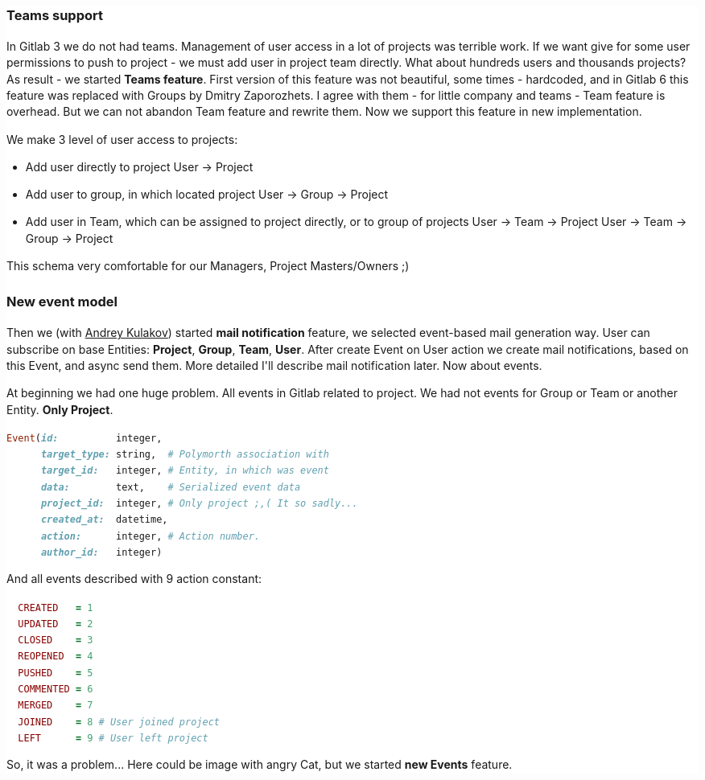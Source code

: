 ### Teams support

In Gitlab 3 we do not had teams. Management of user access in a lot of projects was terrible work. If we want give for some user permissions to push to project - we must add user in project team directly. What about hundreds users and thousands projects? As result - we started **Teams feature**. First version  of this feature was not beautiful, some times - hardcoded, and in Gitlab 6 this feature was replaced with Groups by Dmitry Zaporozhets. I agree with them - for little company and teams - Team feature is overhead. But we can not abandon Team feature and rewrite them. Now we support this feature in new implementation.

We make 3 level of user access to projects:

* Add user directly to project
User -> Project

* Add user to group, in which located project
User -> Group -> Project

* Add user in Team, which can be assigned to project directly, or to group of projects
User -> Team -> Project
User -> Team -> Group -> Project

This schema very comfortable for our Managers, Project Masters/Owners ;)

### New event model

Then we (with [Andrey Kulakov](https://github.com/Andrew8xx8)) started **mail notification** feature, we selected event-based mail generation way. User can subscribe on base Entities: **Project**, **Group**, **Team**, **User**. After create Event on User action we create mail notifications, based on this Event, and async send them. More detailed I'll describe mail notification later. Now about events.

At beginning we had one huge problem. All events in Gitlab related to project. We had not events for Group or Team or another Entity. **Only Project**.

``` ruby
Event(id:          integer,
      target_type: string,  # Polymorth association with
      target_id:   integer, # Entity, in which was event
	  data:        text,    # Serialized event data
	  project_id:  integer, # Only project ;,( It so sadly...
	  created_at:  datetime,
	  action:      integer, # Action number.
	  author_id:   integer)
```

And all events described with 9 action constant:

``` ruby
  CREATED   = 1
  UPDATED   = 2
  CLOSED    = 3
  REOPENED  = 4
  PUSHED    = 5
  COMMENTED = 6
  MERGED    = 7
  JOINED    = 8 # User joined project
  LEFT      = 9 # User left project
```
So, it was a problem... Here could be image with angry Cat, but we started **new Events** feature.
